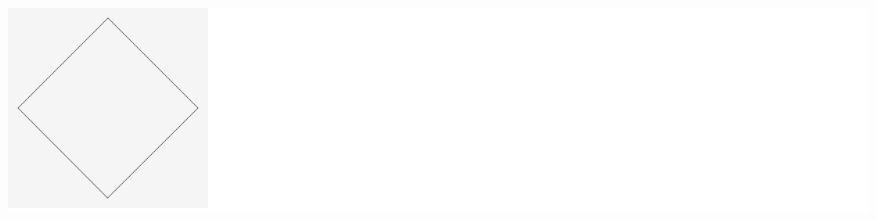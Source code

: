 <a href="https://editor.p5js.org/v3ga/sketches/zqz6330sg" target="_blank"/><img src="img/DESSIN_GEOMETRIQUE_2.png" width="200" title="DESSIN 2" /></a>